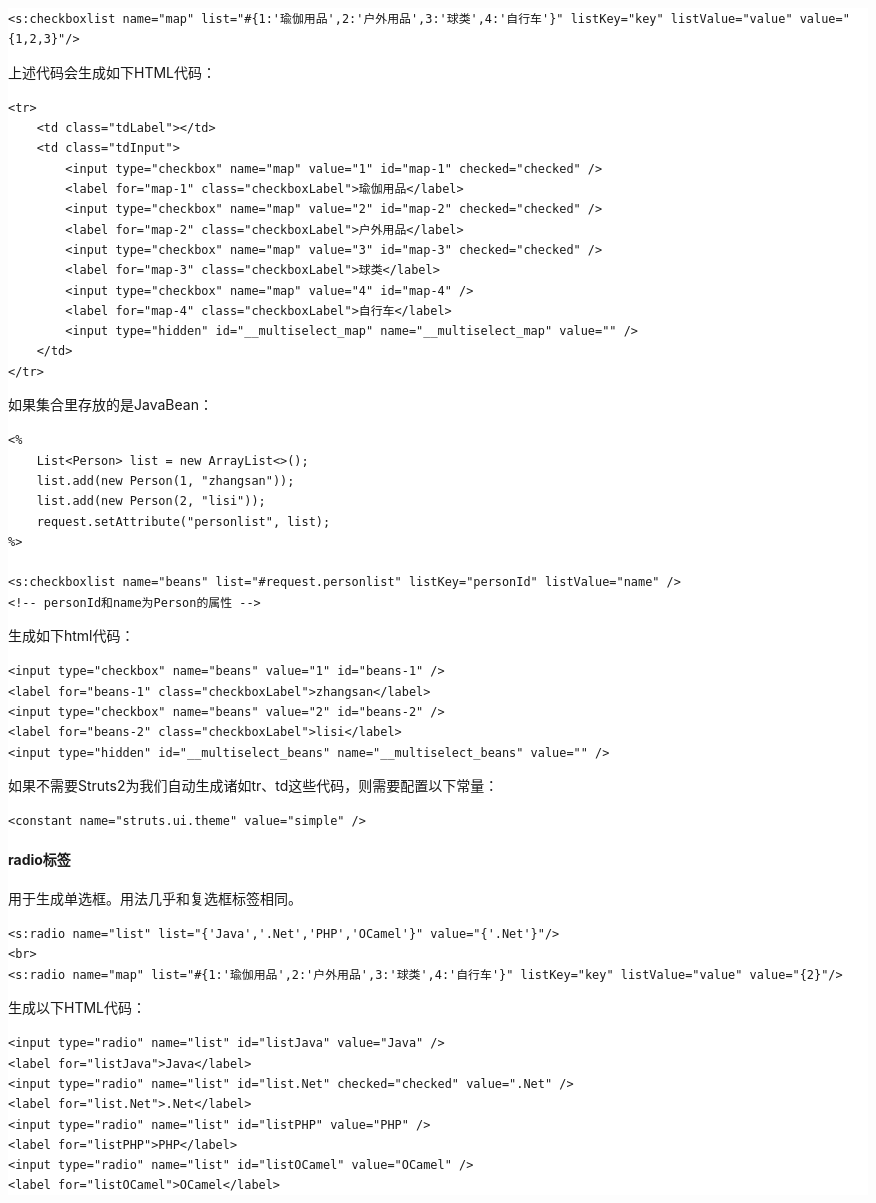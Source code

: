     <s:checkboxlist name="map" list="#{1:'瑜伽用品',2:'户外用品',3:'球类',4:'自行车'}" listKey="key" listValue="value" value="{1,2,3}"/>

上述代码会生成如下HTML代码：

    <tr>
        <td class="tdLabel"></td>
        <td class="tdInput">
            <input type="checkbox" name="map" value="1" id="map-1" checked="checked" />
            <label for="map-1" class="checkboxLabel">瑜伽用品</label>
            <input type="checkbox" name="map" value="2" id="map-2" checked="checked" />
            <label for="map-2" class="checkboxLabel">户外用品</label>
            <input type="checkbox" name="map" value="3" id="map-3" checked="checked" />
            <label for="map-3" class="checkboxLabel">球类</label>
            <input type="checkbox" name="map" value="4" id="map-4" />
            <label for="map-4" class="checkboxLabel">自行车</label>
            <input type="hidden" id="__multiselect_map" name="__multiselect_map" value="" />
        </td>
    </tr>


如果集合里存放的是JavaBean：

    <%
        List<Person> list = new ArrayList<>();
        list.add(new Person(1, "zhangsan"));
        list.add(new Person(2, "lisi"));
        request.setAttribute("personlist", list);
    %>

    <s:checkboxlist name="beans" list="#request.personlist" listKey="personId" listValue="name" />
    <!-- personId和name为Person的属性 -->

生成如下html代码：

    <input type="checkbox" name="beans" value="1" id="beans-1" />
    <label for="beans-1" class="checkboxLabel">zhangsan</label>
    <input type="checkbox" name="beans" value="2" id="beans-2" />
    <label for="beans-2" class="checkboxLabel">lisi</label>
    <input type="hidden" id="__multiselect_beans" name="__multiselect_beans" value="" />


如果不需要Struts2为我们自动生成诸如tr、td这些代码，则需要配置以下常量：

    <constant name="struts.ui.theme" value="simple" />

#### radio标签

用于生成单选框。用法几乎和复选框标签相同。

    <s:radio name="list" list="{'Java','.Net','PHP','OCamel'}" value="{'.Net'}"/>
    <br>
    <s:radio name="map" list="#{1:'瑜伽用品',2:'户外用品',3:'球类',4:'自行车'}" listKey="key" listValue="value" value="{2}"/>

生成以下HTML代码：

    <input type="radio" name="list" id="listJava" value="Java" />
    <label for="listJava">Java</label>
    <input type="radio" name="list" id="list.Net" checked="checked" value=".Net" />
    <label for="list.Net">.Net</label>
    <input type="radio" name="list" id="listPHP" value="PHP" />
    <label for="listPHP">PHP</label>
    <input type="radio" name="list" id="listOCamel" value="OCamel" />
    <label for="listOCamel">OCamel</label>
